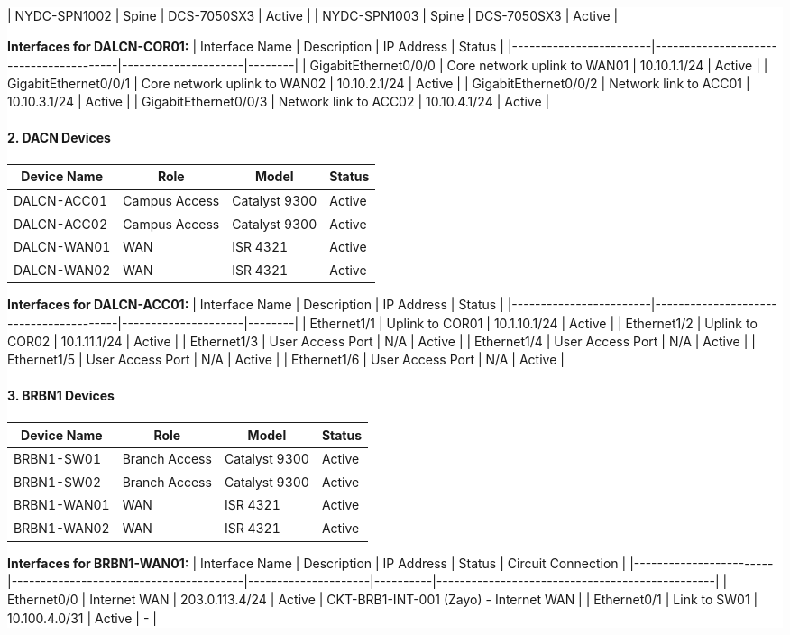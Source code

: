 | NYDC-SPN1002     | Spine    | DCS-7050SX3  | Active |
| NYDC-SPN1003     | Spine    | DCS-7050SX3  | Active |

**Interfaces for DALCN-COR01:**
| Interface Name         | Description                            | IP Address         | Status |
|------------------------|----------------------------------------|---------------------|--------|
| GigabitEthernet0/0/0   | Core network uplink to WAN01          | 10.10.1.1/24        | Active |
| GigabitEthernet0/0/1   | Core network uplink to WAN02          | 10.10.2.1/24        | Active |
| GigabitEthernet0/0/2   | Network link to ACC01                  | 10.10.3.1/24        | Active |
| GigabitEthernet0/0/3   | Network link to ACC02                  | 10.10.4.1/24        | Active |

#### 2. **DACN Devices**

| Device Name     | Role           | Model           | Status |
|------------------|----------------|------------------|--------|
| DALCN-ACC01      | Campus Access   | Catalyst 9300    | Active |
| DALCN-ACC02      | Campus Access   | Catalyst 9300    | Active |
| DALCN-WAN01      | WAN             | ISR 4321         | Active |
| DALCN-WAN02      | WAN             | ISR 4321         | Active |

**Interfaces for DALCN-ACC01:**
| Interface Name         | Description                            | IP Address         | Status |
|------------------------|----------------------------------------|---------------------|--------|
| Ethernet1/1            | Uplink to COR01                        | 10.1.10.1/24        | Active |
| Ethernet1/2            | Uplink to COR02                        | 10.1.11.1/24        | Active |
| Ethernet1/3            | User Access Port                       | N/A                 | Active |
| Ethernet1/4            | User Access Port                       | N/A                 | Active |
| Ethernet1/5            | User Access Port                       | N/A                 | Active |
| Ethernet1/6            | User Access Port                       | N/A                 | Active |

#### 3. **BRBN1 Devices**

| Device Name     | Role          | Model           | Status |
|------------------|---------------|------------------|--------|
| BRBN1-SW01       | Branch Access  | Catalyst 9300   | Active |
| BRBN1-SW02       | Branch Access  | Catalyst 9300   | Active |
| BRBN1-WAN01      | WAN            | ISR 4321        | Active |
| BRBN1-WAN02      | WAN            | ISR 4321        | Active |

**Interfaces for BRBN1-WAN01:**
| Interface Name         | Description                            | IP Address         | Status   | Circuit Connection                              |
|------------------------|----------------------------------------|---------------------|----------|------------------------------------------------|
| Ethernet0/0            | Internet WAN                           | 203.0.113.4/24      | Active   | CKT-BRB1-INT-001 (Zayo) - Internet WAN       |
| Ethernet0/1            | Link to SW01                          | 10.100.4.0/31       | Active   | -                                              |
